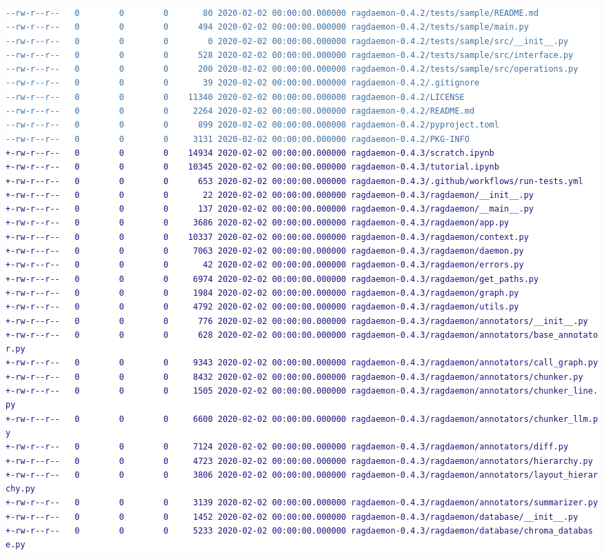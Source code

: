 ```diff
--rw-r--r--   0        0        0       80 2020-02-02 00:00:00.000000 ragdaemon-0.4.2/tests/sample/README.md
--rw-r--r--   0        0        0      494 2020-02-02 00:00:00.000000 ragdaemon-0.4.2/tests/sample/main.py
--rw-r--r--   0        0        0        0 2020-02-02 00:00:00.000000 ragdaemon-0.4.2/tests/sample/src/__init__.py
--rw-r--r--   0        0        0      528 2020-02-02 00:00:00.000000 ragdaemon-0.4.2/tests/sample/src/interface.py
--rw-r--r--   0        0        0      200 2020-02-02 00:00:00.000000 ragdaemon-0.4.2/tests/sample/src/operations.py
--rw-r--r--   0        0        0       39 2020-02-02 00:00:00.000000 ragdaemon-0.4.2/.gitignore
--rw-r--r--   0        0        0    11340 2020-02-02 00:00:00.000000 ragdaemon-0.4.2/LICENSE
--rw-r--r--   0        0        0     2264 2020-02-02 00:00:00.000000 ragdaemon-0.4.2/README.md
--rw-r--r--   0        0        0      899 2020-02-02 00:00:00.000000 ragdaemon-0.4.2/pyproject.toml
--rw-r--r--   0        0        0     3131 2020-02-02 00:00:00.000000 ragdaemon-0.4.2/PKG-INFO
+-rw-r--r--   0        0        0    14934 2020-02-02 00:00:00.000000 ragdaemon-0.4.3/scratch.ipynb
+-rw-r--r--   0        0        0    10345 2020-02-02 00:00:00.000000 ragdaemon-0.4.3/tutorial.ipynb
+-rw-r--r--   0        0        0      653 2020-02-02 00:00:00.000000 ragdaemon-0.4.3/.github/workflows/run-tests.yml
+-rw-r--r--   0        0        0       22 2020-02-02 00:00:00.000000 ragdaemon-0.4.3/ragdaemon/__init__.py
+-rw-r--r--   0        0        0      137 2020-02-02 00:00:00.000000 ragdaemon-0.4.3/ragdaemon/__main__.py
+-rw-r--r--   0        0        0     3686 2020-02-02 00:00:00.000000 ragdaemon-0.4.3/ragdaemon/app.py
+-rw-r--r--   0        0        0    10337 2020-02-02 00:00:00.000000 ragdaemon-0.4.3/ragdaemon/context.py
+-rw-r--r--   0        0        0     7063 2020-02-02 00:00:00.000000 ragdaemon-0.4.3/ragdaemon/daemon.py
+-rw-r--r--   0        0        0       42 2020-02-02 00:00:00.000000 ragdaemon-0.4.3/ragdaemon/errors.py
+-rw-r--r--   0        0        0     6974 2020-02-02 00:00:00.000000 ragdaemon-0.4.3/ragdaemon/get_paths.py
+-rw-r--r--   0        0        0     1984 2020-02-02 00:00:00.000000 ragdaemon-0.4.3/ragdaemon/graph.py
+-rw-r--r--   0        0        0     4792 2020-02-02 00:00:00.000000 ragdaemon-0.4.3/ragdaemon/utils.py
+-rw-r--r--   0        0        0      776 2020-02-02 00:00:00.000000 ragdaemon-0.4.3/ragdaemon/annotators/__init__.py
+-rw-r--r--   0        0        0      628 2020-02-02 00:00:00.000000 ragdaemon-0.4.3/ragdaemon/annotators/base_annotator.py
+-rw-r--r--   0        0        0     9343 2020-02-02 00:00:00.000000 ragdaemon-0.4.3/ragdaemon/annotators/call_graph.py
+-rw-r--r--   0        0        0     8432 2020-02-02 00:00:00.000000 ragdaemon-0.4.3/ragdaemon/annotators/chunker.py
+-rw-r--r--   0        0        0     1505 2020-02-02 00:00:00.000000 ragdaemon-0.4.3/ragdaemon/annotators/chunker_line.py
+-rw-r--r--   0        0        0     6600 2020-02-02 00:00:00.000000 ragdaemon-0.4.3/ragdaemon/annotators/chunker_llm.py
+-rw-r--r--   0        0        0     7124 2020-02-02 00:00:00.000000 ragdaemon-0.4.3/ragdaemon/annotators/diff.py
+-rw-r--r--   0        0        0     4723 2020-02-02 00:00:00.000000 ragdaemon-0.4.3/ragdaemon/annotators/hierarchy.py
+-rw-r--r--   0        0        0     3806 2020-02-02 00:00:00.000000 ragdaemon-0.4.3/ragdaemon/annotators/layout_hierarchy.py
+-rw-r--r--   0        0        0     3139 2020-02-02 00:00:00.000000 ragdaemon-0.4.3/ragdaemon/annotators/summarizer.py
+-rw-r--r--   0        0        0     1452 2020-02-02 00:00:00.000000 ragdaemon-0.4.3/ragdaemon/database/__init__.py
+-rw-r--r--   0        0        0     5233 2020-02-02 00:00:00.000000 ragdaemon-0.4.3/ragdaemon/database/chroma_database.py
```